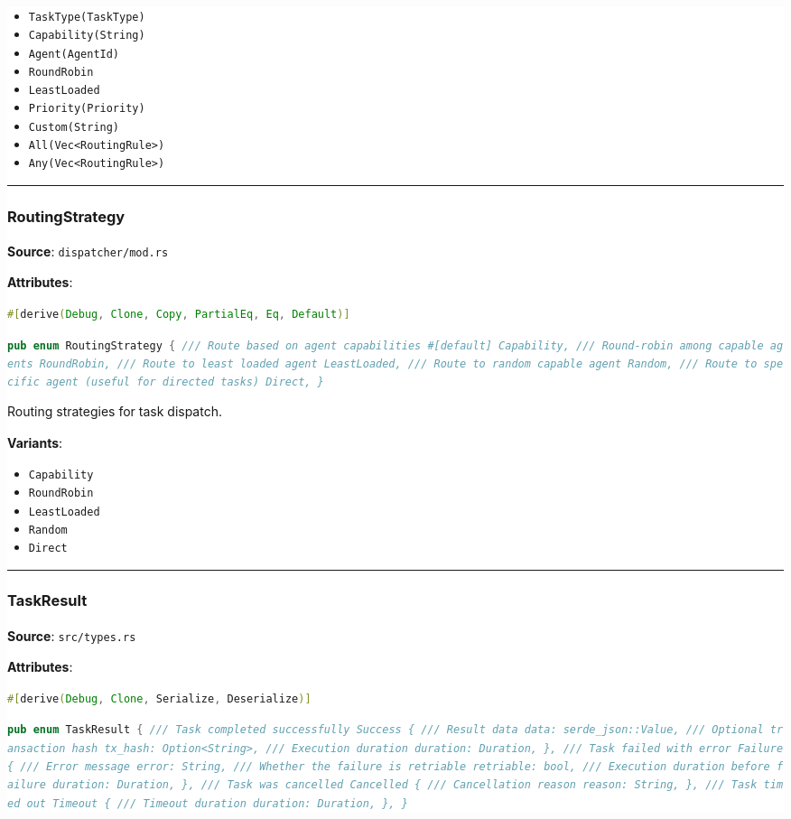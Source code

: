 - `TaskType(TaskType)`
- `Capability(String)`
- `Agent(AgentId)`
- `RoundRobin`
- `LeastLoaded`
- `Priority(Priority)`
- `Custom(String)`
- `All(Vec<RoutingRule>)`
- `Any(Vec<RoutingRule>)`

---

### RoutingStrategy

**Source**: `dispatcher/mod.rs`

**Attributes**:
```rust
#[derive(Debug, Clone, Copy, PartialEq, Eq, Default)]
```

```rust
pub enum RoutingStrategy { /// Route based on agent capabilities #[default] Capability, /// Round-robin among capable agents RoundRobin, /// Route to least loaded agent LeastLoaded, /// Route to random capable agent Random, /// Route to specific agent (useful for directed tasks) Direct, }
```

Routing strategies for task dispatch.

**Variants**:

- `Capability`
- `RoundRobin`
- `LeastLoaded`
- `Random`
- `Direct`

---

### TaskResult

**Source**: `src/types.rs`

**Attributes**:
```rust
#[derive(Debug, Clone, Serialize, Deserialize)]
```

```rust
pub enum TaskResult { /// Task completed successfully Success { /// Result data data: serde_json::Value, /// Optional transaction hash tx_hash: Option<String>, /// Execution duration duration: Duration, }, /// Task failed with error Failure { /// Error message error: String, /// Whether the failure is retriable retriable: bool, /// Execution duration before failure duration: Duration, }, /// Task was cancelled Cancelled { /// Cancellation reason reason: String, }, /// Task timed out Timeout { /// Timeout duration duration: Duration, }, }
```
